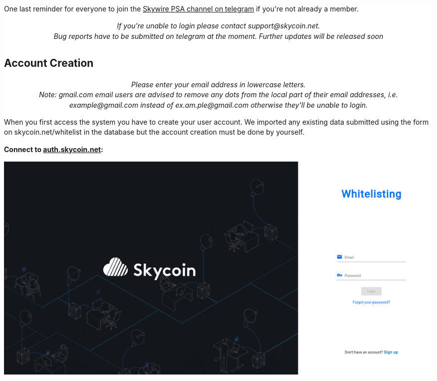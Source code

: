 One last reminder for everyone to join the [Skywire PSA channel on telegram](https://t.me/SkywirePSA) if you're not already a member.
<div align="center">
<em>If you're unable to login please contact support@skycoin.net.<br>
    Bug reports have to be submitted on telegram at the moment. Further updates will be released soon
</em>
</div>

## Account Creation
<div align="center">
<p>
<em> Please enter your email address in lowercase letters. <br>
Note: gmail.com email users are advised to remove any dots from the local part of their email addresses, i.e. example@gmail.com instead of ex.am.ple@gmail.com otherwise they'll be unable to login.</b>
</em>
</div>

When you first access the system you have to create your user account. We imported any existing data submitted using the form on skycoin.net/whitelist in the database but the account creation must be done by yourself.

**Connect to [auth.skycoin.net](https://auth.skycoin.net):**

<div align="center">
<img src="https://raw.githubusercontent.com/Asgaror/skywire/binary_data_storage/pictures/whitelisting_system/whitelisting_login.png"
     alt="Login page."
/>
</div>
